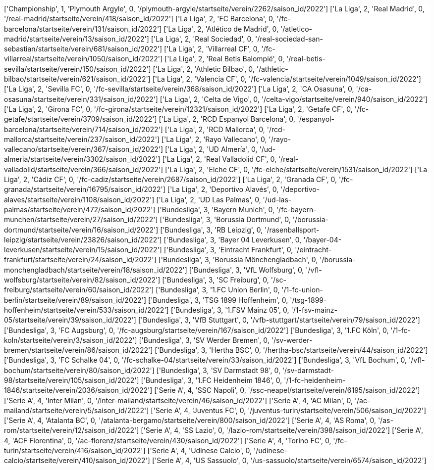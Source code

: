 ['Championship', 1, 'Plymouth Argyle', 0, '/plymouth-argyle/startseite/verein/2262/saison_id/2022']
['La Liga', 2, 'Real Madrid', 0, '/real-madrid/startseite/verein/418/saison_id/2022']
['La Liga', 2, 'FC Barcelona', 0, '/fc-barcelona/startseite/verein/131/saison_id/2022']
['La Liga', 2, 'Atlético de Madrid', 0, '/atletico-madrid/startseite/verein/13/saison_id/2022']
['La Liga', 2, 'Real Sociedad', 0, '/real-sociedad-san-sebastian/startseite/verein/681/saison_id/2022']
['La Liga', 2, 'Villarreal CF', 0, '/fc-villarreal/startseite/verein/1050/saison_id/2022']
['La Liga', 2, 'Real Betis Balompié', 0, '/real-betis-sevilla/startseite/verein/150/saison_id/2022']
['La Liga', 2, 'Athletic Bilbao', 0, '/athletic-bilbao/startseite/verein/621/saison_id/2022']
['La Liga', 2, 'Valencia CF', 0, '/fc-valencia/startseite/verein/1049/saison_id/2022']
['La Liga', 2, 'Sevilla FC', 0, '/fc-sevilla/startseite/verein/368/saison_id/2022']
['La Liga', 2, 'CA Osasuna', 0, '/ca-osasuna/startseite/verein/331/saison_id/2022']
['La Liga', 2, 'Celta de Vigo', 0, '/celta-vigo/startseite/verein/940/saison_id/2022']
['La Liga', 2, 'Girona FC', 0, '/fc-girona/startseite/verein/12321/saison_id/2022']
['La Liga', 2, 'Getafe CF', 0, '/fc-getafe/startseite/verein/3709/saison_id/2022']
['La Liga', 2, 'RCD Espanyol Barcelona', 0, '/espanyol-barcelona/startseite/verein/714/saison_id/2022']
['La Liga', 2, 'RCD Mallorca', 0, '/rcd-mallorca/startseite/verein/237/saison_id/2022']
['La Liga', 2, 'Rayo Vallecano', 0, '/rayo-vallecano/startseite/verein/367/saison_id/2022']
['La Liga', 2, 'UD Almería', 0, '/ud-almeria/startseite/verein/3302/saison_id/2022']
['La Liga', 2, 'Real Valladolid CF', 0, '/real-valladolid/startseite/verein/366/saison_id/2022']
['La Liga', 2, 'Elche CF', 0, '/fc-elche/startseite/verein/1531/saison_id/2022']
['La Liga', 2, 'Cádiz CF', 0, '/fc-cadiz/startseite/verein/2687/saison_id/2022']
['La Liga', 2, 'Granada CF', 0, '/fc-granada/startseite/verein/16795/saison_id/2022']
['La Liga', 2, 'Deportivo Alavés', 0, '/deportivo-alaves/startseite/verein/1108/saison_id/2022']
['La Liga', 2, 'UD Las Palmas', 0, '/ud-las-palmas/startseite/verein/472/saison_id/2022']
['Bundesliga', 3, 'Bayern Munich', 0, '/fc-bayern-munchen/startseite/verein/27/saison_id/2022']
['Bundesliga', 3, 'Borussia Dortmund', 0, '/borussia-dortmund/startseite/verein/16/saison_id/2022']
['Bundesliga', 3, 'RB Leipzig', 0, '/rasenballsport-leipzig/startseite/verein/23826/saison_id/2022']
['Bundesliga', 3, 'Bayer 04 Leverkusen', 0, '/bayer-04-leverkusen/startseite/verein/15/saison_id/2022']
['Bundesliga', 3, 'Eintracht Frankfurt', 0, '/eintracht-frankfurt/startseite/verein/24/saison_id/2022']
['Bundesliga', 3, 'Borussia Mönchengladbach', 0, '/borussia-monchengladbach/startseite/verein/18/saison_id/2022']
['Bundesliga', 3, 'VfL Wolfsburg', 0, '/vfl-wolfsburg/startseite/verein/82/saison_id/2022']
['Bundesliga', 3, 'SC Freiburg', 0, '/sc-freiburg/startseite/verein/60/saison_id/2022']
['Bundesliga', 3, '1.FC Union Berlin', 0, '/1-fc-union-berlin/startseite/verein/89/saison_id/2022']
['Bundesliga', 3, 'TSG 1899 Hoffenheim', 0, '/tsg-1899-hoffenheim/startseite/verein/533/saison_id/2022']
['Bundesliga', 3, '1.FSV Mainz 05', 0, '/1-fsv-mainz-05/startseite/verein/39/saison_id/2022']
['Bundesliga', 3, 'VfB Stuttgart', 0, '/vfb-stuttgart/startseite/verein/79/saison_id/2022']
['Bundesliga', 3, 'FC Augsburg', 0, '/fc-augsburg/startseite/verein/167/saison_id/2022']
['Bundesliga', 3, '1.FC Köln', 0, '/1-fc-koln/startseite/verein/3/saison_id/2022']
['Bundesliga', 3, 'SV Werder Bremen', 0, '/sv-werder-bremen/startseite/verein/86/saison_id/2022']
['Bundesliga', 3, 'Hertha BSC', 0, '/hertha-bsc/startseite/verein/44/saison_id/2022']
['Bundesliga', 3, 'FC Schalke 04', 0, '/fc-schalke-04/startseite/verein/33/saison_id/2022']
['Bundesliga', 3, 'VfL Bochum', 0, '/vfl-bochum/startseite/verein/80/saison_id/2022']
['Bundesliga', 3, 'SV Darmstadt 98', 0, '/sv-darmstadt-98/startseite/verein/105/saison_id/2022']
['Bundesliga', 3, '1.FC Heidenheim 1846', 0, '/1-fc-heidenheim-1846/startseite/verein/2036/saison_id/2022']
['Serie A', 4, 'SSC Napoli', 0, '/ssc-neapel/startseite/verein/6195/saison_id/2022']
['Serie A', 4, 'Inter Milan', 0, '/inter-mailand/startseite/verein/46/saison_id/2022']
['Serie A', 4, 'AC Milan', 0, '/ac-mailand/startseite/verein/5/saison_id/2022']
['Serie A', 4, 'Juventus FC', 0, '/juventus-turin/startseite/verein/506/saison_id/2022']
['Serie A', 4, 'Atalanta BC', 0, '/atalanta-bergamo/startseite/verein/800/saison_id/2022']
['Serie A', 4, 'AS Roma', 0, '/as-rom/startseite/verein/12/saison_id/2022']
['Serie A', 4, 'SS Lazio', 0, '/lazio-rom/startseite/verein/398/saison_id/2022']
['Serie A', 4, 'ACF Fiorentina', 0, '/ac-florenz/startseite/verein/430/saison_id/2022']
['Serie A', 4, 'Torino FC', 0, '/fc-turin/startseite/verein/416/saison_id/2022']
['Serie A', 4, 'Udinese Calcio', 0, '/udinese-calcio/startseite/verein/410/saison_id/2022']
['Serie A', 4, 'US Sassuolo', 0, '/us-sassuolo/startseite/verein/6574/saison_id/2022']